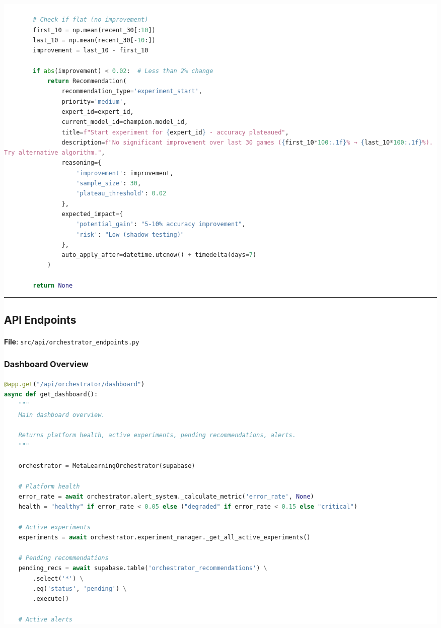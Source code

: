 ```python

        # Check if flat (no improvement)
        first_10 = np.mean(recent_30[:10])
        last_10 = np.mean(recent_30[-10:])
        improvement = last_10 - first_10

        if abs(improvement) < 0.02:  # Less than 2% change
            return Recommendation(
                recommendation_type='experiment_start',
                priority='medium',
                expert_id=expert_id,
                current_model_id=champion.model_id,
                title=f"Start experiment for {expert_id} - accuracy plateaued",
                description=f"No significant improvement over last 30 games ({first_10*100:.1f}% → {last_10*100:.1f}%). Try alternative algorithm.",
                reasoning={
                    'improvement': improvement,
                    'sample_size': 30,
                    'plateau_threshold': 0.02
                },
                expected_impact={
                    'potential_gain': "5-10% accuracy improvement",
                    'risk': "Low (shadow testing)"
                },
                auto_apply_after=datetime.utcnow() + timedelta(days=7)
            )

        return None
```

---

## API Endpoints

**File**: `src/api/orchestrator_endpoints.py`

### Dashboard Overview

```python
@app.get("/api/orchestrator/dashboard")
async def get_dashboard():
    """
    Main dashboard overview.

    Returns platform health, active experiments, pending recommendations, alerts.
    """

    orchestrator = MetaLearningOrchestrator(supabase)

    # Platform health
    error_rate = await orchestrator.alert_system._calculate_metric('error_rate', None)
    health = "healthy" if error_rate < 0.05 else ("degraded" if error_rate < 0.15 else "critical")

    # Active experiments
    experiments = await orchestrator.experiment_manager._get_all_active_experiments()

    # Pending recommendations
    pending_recs = await supabase.table('orchestrator_recommendations') \
        .select('*') \
        .eq('status', 'pending') \
        .execute()

    # Active alerts
```